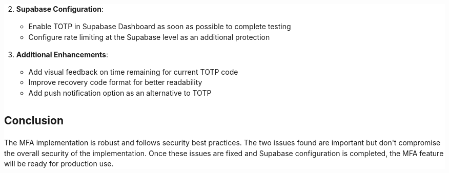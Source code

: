 2. **Supabase Configuration**:
   - Enable TOTP in Supabase Dashboard as soon as possible to complete testing
   - Configure rate limiting at the Supabase level as an additional protection

3. **Additional Enhancements**:
   - Add visual feedback on time remaining for current TOTP code
   - Improve recovery code format for better readability
   - Add push notification option as an alternative to TOTP

## Conclusion

The MFA implementation is robust and follows security best practices. The two issues found are important but don't compromise the overall security of the implementation. Once these issues are fixed and Supabase configuration is completed, the MFA feature will be ready for production use.